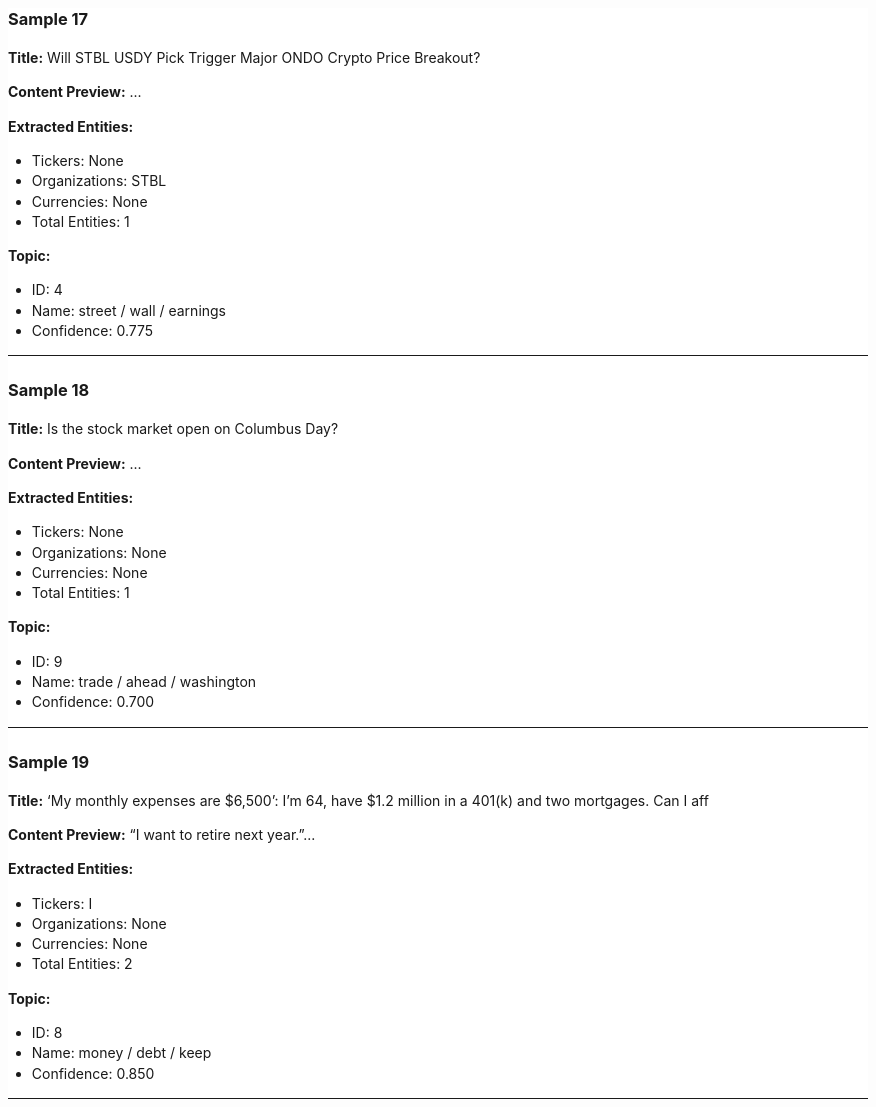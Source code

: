 
### Sample 17

**Title:** Will STBL USDY Pick Trigger Major ONDO Crypto Price Breakout?

**Content Preview:** ...

**Extracted Entities:**
- Tickers: None
- Organizations: STBL
- Currencies: None
- Total Entities: 1

**Topic:**
- ID: 4
- Name: street / wall / earnings
- Confidence: 0.775

---

### Sample 18

**Title:** Is the stock market open on Columbus Day?

**Content Preview:** ...

**Extracted Entities:**
- Tickers: None
- Organizations: None
- Currencies: None
- Total Entities: 1

**Topic:**
- ID: 9
- Name: trade / ahead / washington
- Confidence: 0.700

---

### Sample 19

**Title:** ‘My monthly expenses are $6,500’: I’m 64, have $1.2 million in a 401(k) and two mortgages. Can I aff

**Content Preview:** “I want to retire next year.”...

**Extracted Entities:**
- Tickers: I
- Organizations: None
- Currencies: None
- Total Entities: 2

**Topic:**
- ID: 8
- Name: money / debt / keep
- Confidence: 0.850

---